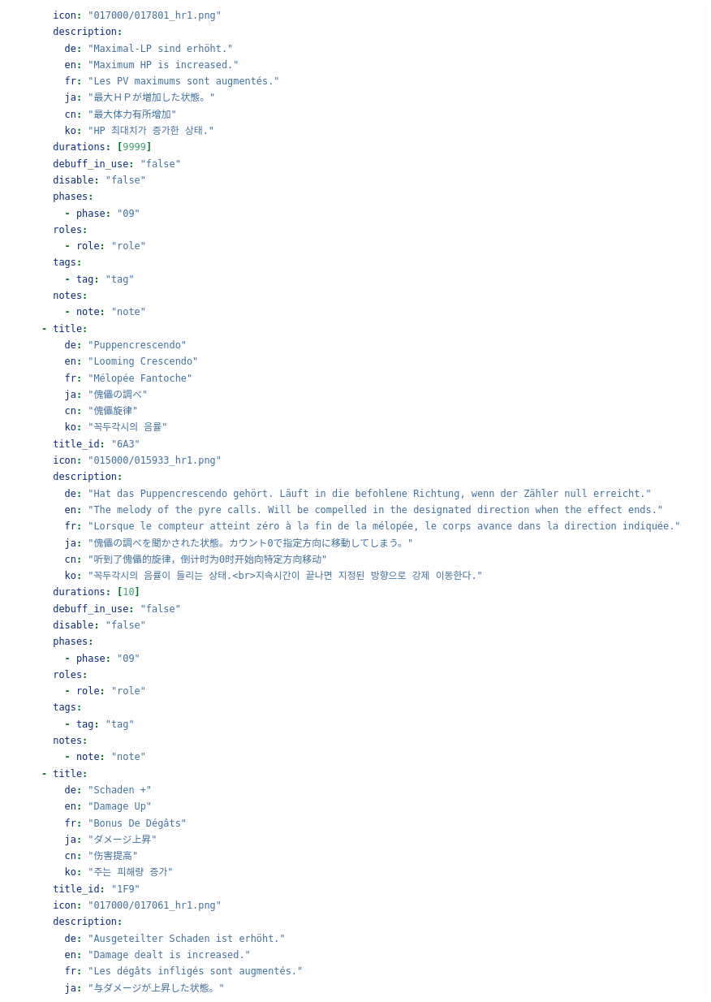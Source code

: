 ```yaml
        icon: "017000/017801_hr1.png"
        description:
          de: "Maximal-LP sind erhöht."
          en: "Maximum HP is increased."
          fr: "Les PV maximums sont augmentés."
          ja: "最大ＨＰが増加した状態。"
          cn: "最大体力有所增加"
          ko: "HP 최대치가 증가한 상태."
        durations: [9999]
        debuff_in_use: "false"
        disable: "false"
        phases:
          - phase: "09"
        roles:
          - role: "role"
        tags:
          - tag: "tag"
        notes:
          - note: "note"
      - title:
          de: "Puppencrescendo"
          en: "Looming Crescendo"
          fr: "Mélopée Fantoche"
          ja: "傀儡の調べ"
          cn: "傀儡旋律"
          ko: "꼭두각시의 음률"
        title_id: "6A3"
        icon: "015000/015933_hr1.png"
        description:
          de: "Hat das Puppencrescendo gehört. Läuft in die befohlene Richtung, wenn der Zähler null erreicht."
          en: "The melody of the pyre calls. Will be compelled in the designated direction when the effect ends."
          fr: "Lorsque le compteur atteint zéro à la fin de la mélopée, le corps avance dans la direction indiquée."
          ja: "傀儡の調べを聞かされた状態。カウント0で指定方向に移動してしまう。"
          cn: "听到了傀儡的旋律，倒计时为0时开始向特定方向移动"
          ko: "꼭두각시의 음률이 들리는 상태.<br>지속시간이 끝나면 지정된 방향으로 강제 이동한다."
        durations: [10]
        debuff_in_use: "false"
        disable: "false"
        phases:
          - phase: "09"
        roles:
          - role: "role"
        tags:
          - tag: "tag"
        notes:
          - note: "note"
      - title:
          de: "Schaden +"
          en: "Damage Up"
          fr: "Bonus De Dégâts"
          ja: "ダメージ上昇"
          cn: "伤害提高"
          ko: "주는 피해량 증가"
        title_id: "1F9"
        icon: "017000/017061_hr1.png"
        description:
          de: "Ausgeteilter Schaden ist erhöht."
          en: "Damage dealt is increased."
          fr: "Les dégâts infligés sont augmentés."
          ja: "与ダメージが上昇した状態。"
```